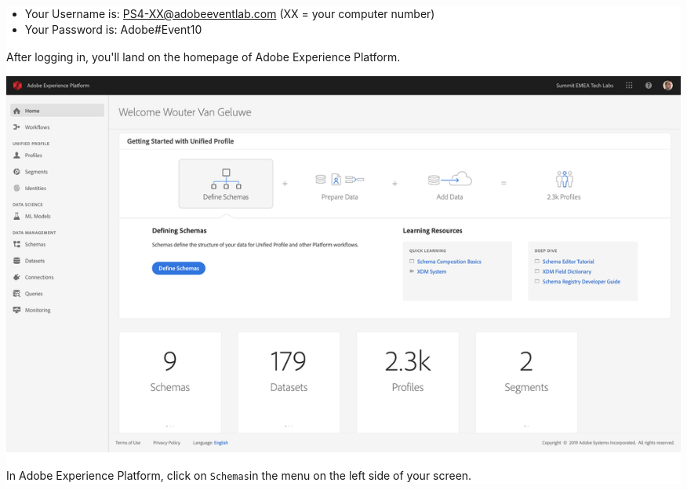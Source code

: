   * Your Username is: PS4-XX@adobeeventlab.com (XX = your computer number)
  * Your Password is: Adobe#Event10

After logging in, you'll land on the homepage of Adobe Experience Platform.

![Data Ingestion](./images/home.png)

In Adobe Experience Platform, click on ```Schemas```in the menu on the left side of your screen.
